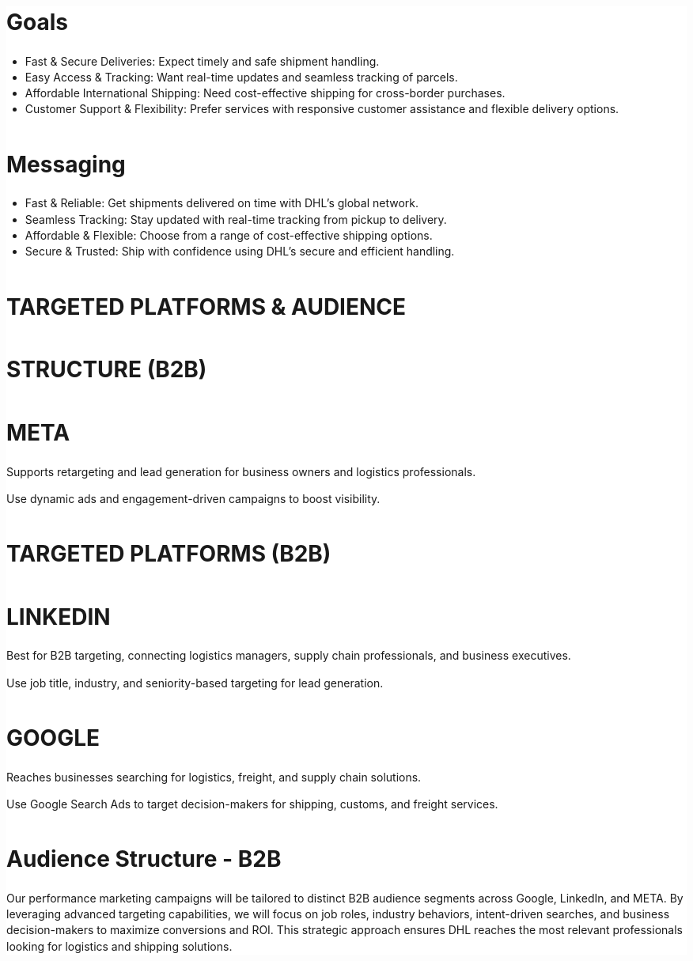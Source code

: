 # Goals

- Fast & Secure Deliveries: Expect timely and safe shipment handling.
- Easy Access & Tracking: Want real-time updates and seamless tracking of parcels.
- Affordable International Shipping: Need cost-effective shipping for cross-border purchases.
- Customer Support & Flexibility: Prefer services with responsive customer assistance and flexible delivery options.

# Messaging

- Fast & Reliable: Get shipments delivered on time with DHL’s global network.
- Seamless Tracking: Stay updated with real-time tracking from pickup to delivery.
- Affordable & Flexible: Choose from a range of cost-effective shipping options.
- Secure & Trusted: Ship with confidence using DHL’s secure and efficient handling.
# TARGETED PLATFORMS & AUDIENCE

# STRUCTURE (B2B)
# META

Supports retargeting and lead generation for business owners and logistics professionals.

Use dynamic ads and engagement-driven campaigns to boost visibility.

# TARGETED PLATFORMS (B2B)

# LINKEDIN

Best for B2B targeting, connecting logistics managers, supply chain professionals, and business executives.

Use job title, industry, and seniority-based targeting for lead generation.

# GOOGLE

Reaches businesses searching for logistics, freight, and supply chain solutions.

Use Google Search Ads to target decision-makers for shipping, customs, and freight services.
# Audience Structure - B2B

Our performance marketing campaigns will be tailored to distinct B2B audience segments across Google, LinkedIn, and META. By leveraging advanced targeting capabilities, we will focus on job roles, industry behaviors, intent-driven searches, and business decision-makers to maximize conversions and ROI. This strategic approach ensures DHL reaches the most relevant professionals looking for logistics and shipping solutions.
